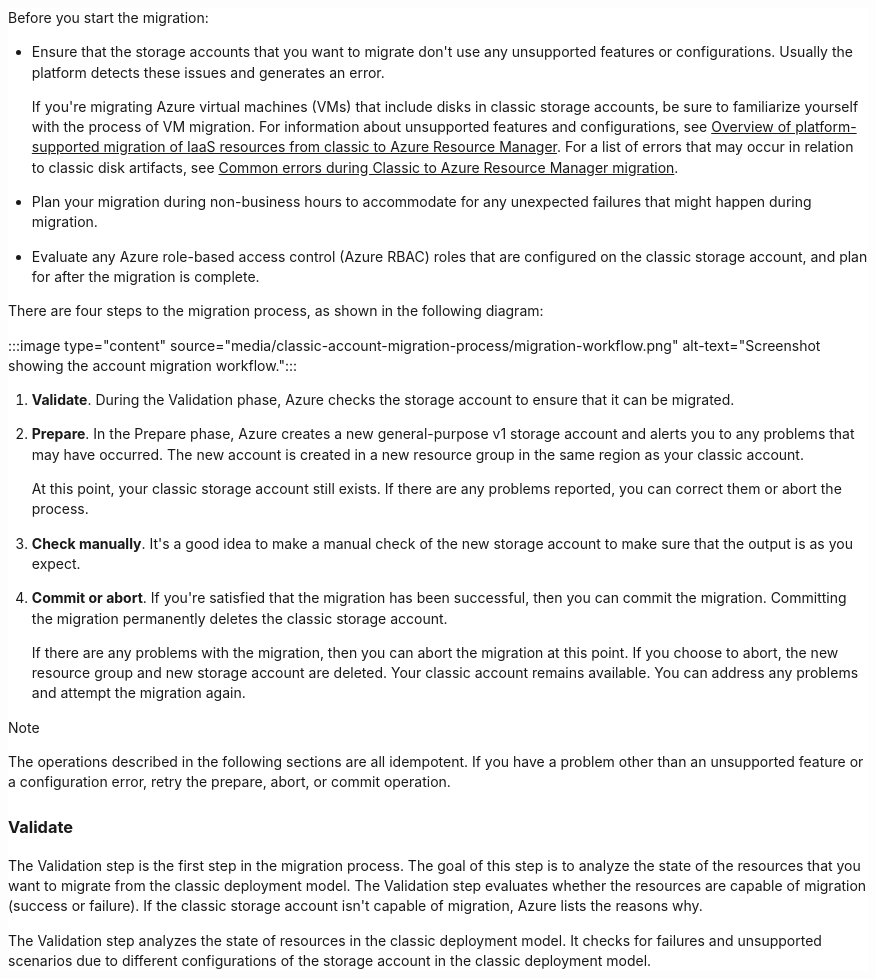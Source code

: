 Before you start the migration:

- Ensure that the storage accounts that you want to migrate don't use any unsupported features or configurations. Usually the platform detects these issues and generates an error.

    If you're migrating Azure virtual machines (VMs) that include disks in classic storage accounts, be sure to familiarize yourself with the process of VM migration. For information about unsupported features and configurations, see [Overview of platform-supported migration of IaaS resources from classic to Azure Resource Manager](../../virtual-machines/migration-classic-resource-manager-overview.md#unsupported-features-and-configurations). For a list of errors that may occur in relation to classic disk artifacts, see [Common errors during Classic to Azure Resource Manager migration](../../virtual-machines/migration-classic-resource-manager-errors.md#list-of-errors).

- Plan your migration during non-business hours to accommodate for any unexpected failures that might happen during migration.
- Evaluate any Azure role-based access control (Azure RBAC) roles that are configured on the classic storage account, and plan for after the migration is complete.

There are four steps to the migration process, as shown in the following diagram:

:::image type="content" source="media/classic-account-migration-process/migration-workflow.png" alt-text="Screenshot showing the account migration workflow.":::

1. **Validate**. During the Validation phase, Azure checks the storage account to ensure that it can be migrated.
1. **Prepare**. In the Prepare phase, Azure creates a new general-purpose v1 storage account and alerts you to any problems that may have occurred. The new account is created in a new resource group in the same region as your classic account.

    At this point, your classic storage account still exists. If there are any problems reported, you can correct them or abort the process.

1. **Check manually**. It's a good idea to make a manual check of the new storage account to make sure that the output is as you expect.
1. **Commit or abort**. If you're satisfied that the migration has been successful, then you can commit the migration. Committing the migration permanently deletes the classic storage account.

    If there are any problems with the migration, then you can abort the migration at this point. If you choose to abort, the new resource group and new storage account are deleted. Your classic account remains available. You can address any problems and attempt the migration again.

> [!NOTE]
> The operations described in the following sections are all idempotent. If you have a problem other than an unsupported feature or a configuration error, retry the prepare, abort, or commit operation.

### Validate

The Validation step is the first step in the migration process. The goal of this step is to analyze the state of the resources that you want to migrate from the classic deployment model. The Validation step evaluates whether the resources are capable of migration (success or failure). If the classic storage account isn't capable of migration, Azure lists the reasons why.

The Validation step analyzes the state of resources in the classic deployment model. It checks for failures and unsupported scenarios due to different configurations of the storage account in the classic deployment model.

